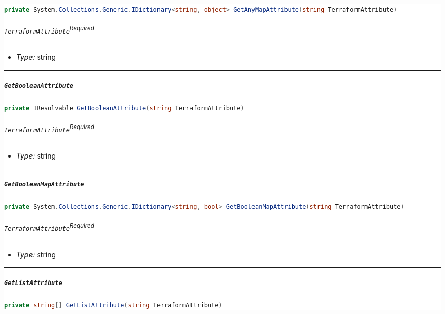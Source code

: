 ```csharp
private System.Collections.Generic.IDictionary<string, object> GetAnyMapAttribute(string TerraformAttribute)
```

###### `TerraformAttribute`<sup>Required</sup> <a name="TerraformAttribute" id="@cdktf/provider-azuread.applicationAppRole.ApplicationAppRoleTimeoutsOutputReference.getAnyMapAttribute.parameter.terraformAttribute"></a>

- *Type:* string

---

##### `GetBooleanAttribute` <a name="GetBooleanAttribute" id="@cdktf/provider-azuread.applicationAppRole.ApplicationAppRoleTimeoutsOutputReference.getBooleanAttribute"></a>

```csharp
private IResolvable GetBooleanAttribute(string TerraformAttribute)
```

###### `TerraformAttribute`<sup>Required</sup> <a name="TerraformAttribute" id="@cdktf/provider-azuread.applicationAppRole.ApplicationAppRoleTimeoutsOutputReference.getBooleanAttribute.parameter.terraformAttribute"></a>

- *Type:* string

---

##### `GetBooleanMapAttribute` <a name="GetBooleanMapAttribute" id="@cdktf/provider-azuread.applicationAppRole.ApplicationAppRoleTimeoutsOutputReference.getBooleanMapAttribute"></a>

```csharp
private System.Collections.Generic.IDictionary<string, bool> GetBooleanMapAttribute(string TerraformAttribute)
```

###### `TerraformAttribute`<sup>Required</sup> <a name="TerraformAttribute" id="@cdktf/provider-azuread.applicationAppRole.ApplicationAppRoleTimeoutsOutputReference.getBooleanMapAttribute.parameter.terraformAttribute"></a>

- *Type:* string

---

##### `GetListAttribute` <a name="GetListAttribute" id="@cdktf/provider-azuread.applicationAppRole.ApplicationAppRoleTimeoutsOutputReference.getListAttribute"></a>

```csharp
private string[] GetListAttribute(string TerraformAttribute)
```
